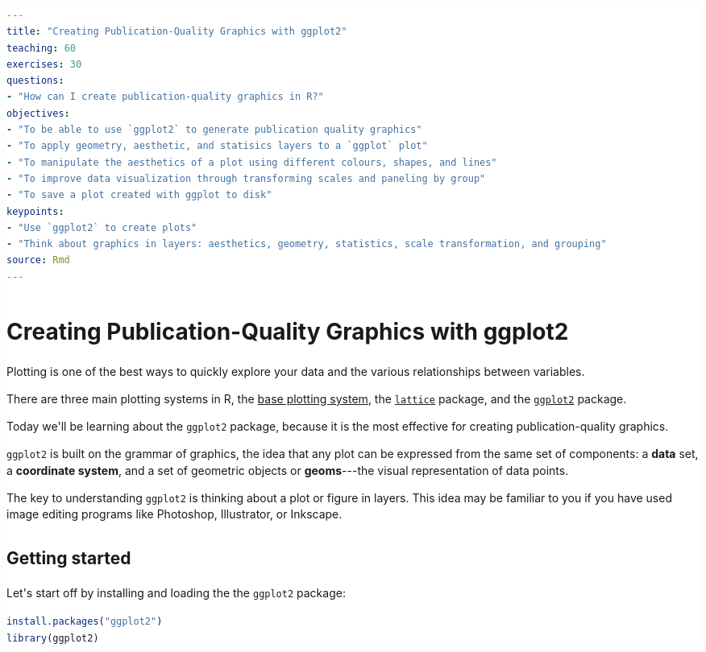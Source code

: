 ```yaml
---
title: "Creating Publication-Quality Graphics with ggplot2"
teaching: 60
exercises: 30
questions:
- "How can I create publication-quality graphics in R?"
objectives:
- "To be able to use `ggplot2` to generate publication quality graphics"
- "To apply geometry, aesthetic, and statisics layers to a `ggplot` plot"
- "To manipulate the aesthetics of a plot using different colours, shapes, and lines"
- "To improve data visualization through transforming scales and paneling by group"
- "To save a plot created with ggplot to disk"
keypoints:
- "Use `ggplot2` to create plots"
- "Think about graphics in layers: aesthetics, geometry, statistics, scale transformation, and grouping"
source: Rmd
---
```




# Creating Publication-Quality Graphics with ggplot2

Plotting is one of the best ways to
quickly explore your data and the various relationships
between variables.

There are three main plotting systems in R,
the [base plotting system][base], the [`lattice`][lattice]
package, and the [`ggplot2`][ggplot2] package.

[base]: http://www.statmethods.net/graphs/index.html
[lattice]: http://www.statmethods.net/advgraphs/trellis.html
[ggplot2]: http://www.statmethods.net/advgraphs/ggplot2.html

Today we'll be learning about the `ggplot2` package, because
it is the most effective for creating publication-quality
graphics.

`ggplot2` is built on the grammar of graphics, the idea that any plot can be
expressed from the same set of components: a **data** set, a
**coordinate system**, and a set of geometric objects or **geoms**---the visual representation of data points.

The key to understanding `ggplot2` is thinking about a plot or figure in layers.
This idea may be familiar to you if you have used image editing programs like Photoshop, Illustrator, or
Inkscape.

## Getting started

Let's start off by installing and loading the the `ggplot2` package:


```r
install.packages("ggplot2")
library(ggplot2)
```


[cheat]: https://github.com/rstudio/cheatsheets/blob/master/data-visualization-2.1.pdf
[ggplot-doc]: https://ggplot2.tidyverse.org/reference/index.html
[rstudio-community]: https://community.rstudio.com/
[ggplot2-themes]: https://ggplot2.tidyverse.org/reference/ggtheme.html
[rgallery]: https://www.r-graph-gallery.com/